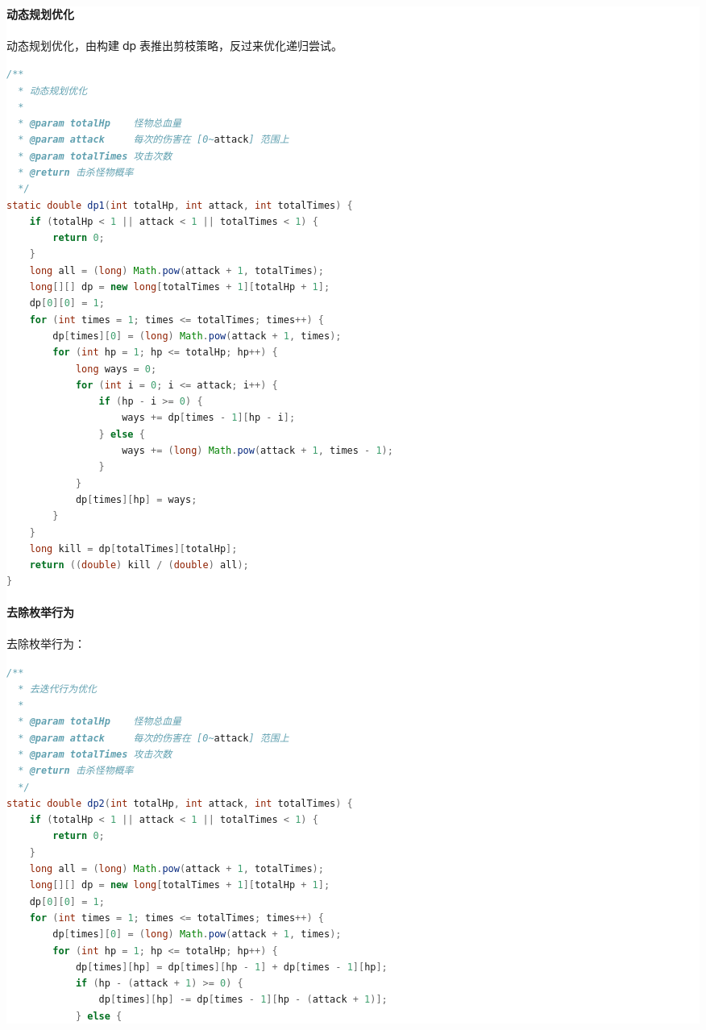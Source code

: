 #### 动态规划优化

动态规划优化，由构建 dp 表推出剪枝策略，反过来优化递归尝试。

```java
/**
  * 动态规划优化
  *
  * @param totalHp    怪物总血量
  * @param attack     每次的伤害在 [0~attack] 范围上
  * @param totalTimes 攻击次数
  * @return 击杀怪物概率
  */
static double dp1(int totalHp, int attack, int totalTimes) {
    if (totalHp < 1 || attack < 1 || totalTimes < 1) {
        return 0;
    }
    long all = (long) Math.pow(attack + 1, totalTimes);
    long[][] dp = new long[totalTimes + 1][totalHp + 1];
    dp[0][0] = 1;
    for (int times = 1; times <= totalTimes; times++) {
        dp[times][0] = (long) Math.pow(attack + 1, times);
        for (int hp = 1; hp <= totalHp; hp++) {
            long ways = 0;
            for (int i = 0; i <= attack; i++) {
                if (hp - i >= 0) {
                    ways += dp[times - 1][hp - i];
                } else {
                    ways += (long) Math.pow(attack + 1, times - 1);
                }
            }
            dp[times][hp] = ways;
        }
    }
    long kill = dp[totalTimes][totalHp];
    return ((double) kill / (double) all);
}
```

#### 去除枚举行为

去除枚举行为：

```java
/**
  * 去迭代行为优化
  *
  * @param totalHp    怪物总血量
  * @param attack     每次的伤害在 [0~attack] 范围上
  * @param totalTimes 攻击次数
  * @return 击杀怪物概率
  */
static double dp2(int totalHp, int attack, int totalTimes) {
    if (totalHp < 1 || attack < 1 || totalTimes < 1) {
        return 0;
    }
    long all = (long) Math.pow(attack + 1, totalTimes);
    long[][] dp = new long[totalTimes + 1][totalHp + 1];
    dp[0][0] = 1;
    for (int times = 1; times <= totalTimes; times++) {
        dp[times][0] = (long) Math.pow(attack + 1, times);
        for (int hp = 1; hp <= totalHp; hp++) {
            dp[times][hp] = dp[times][hp - 1] + dp[times - 1][hp];
            if (hp - (attack + 1) >= 0) {
                dp[times][hp] -= dp[times - 1][hp - (attack + 1)];
            } else {
```